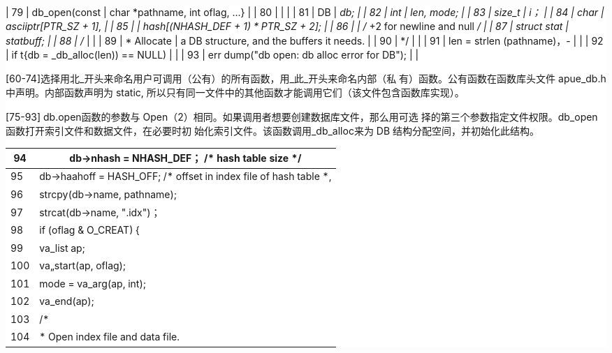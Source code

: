 | 79   | db_open(const                                          | char *pathname, int oflag, ...}               |
| 80   |                                                        |                                               |
| 81   | DB                                                     | *db;                                          |
| 82   | int                                                    | len, mode;                                    |
| 83   | size_t                                                 | i；                                           |
| 84   | char                                                   | asciiptr[PTR_SZ + 1],                         |
| 85   |                                                        | hash[(NHASH_DEF + 1) * PTR_SZ + 2];           |
| 86   |                                                        | /* +2 for newline and null */                 |
| 87   | struct stat                                            | statbuff;                                     |
| 88   | /*                                                     |                                               |
| 89   | * Allocate                                             | a DB structure, and the buffers it needs.     |
| 90   | */                                                     |                                               |
| 91   | len = strlen (pathname)，-                             |                                               |
| 92   | if t{db = _db_alloc(len)) == NULL)                     |                                               |
| 93   | err dump("db open: db alloc error for DB");            |                                               |

[60-74]选择用北_开头来命名用户可调用（公有）的所有函数，用_此_开头来命名内部（私 有）函数。公有函数在函数库头文件 apue_db.h中声明。内部函数声明为 static, 所以只有同一文件中的其他函数才能调用它们（该文件包含函数库实现）。

[75-93] db.open函数的参数与 Open（2）相同。如果调用者想要创建数据库文件，那么用可选 择的第三个参数指定文件权限。db_open函数打开索引文件和数据文件，在必要时初 始化索引文件。该函数调用_db_alloc来为 DB 结构分配空间，并初始化此结构。

| 94   | db->nhash = NHASH_DEF； /* hash table size */                |
| ---- | ------------------------------------------------------------ |
| 95   | db->haahoff = HASH_OFF;    /* offset in index file of hash table *, |
| 96   | strcpy(db->name, pathname);                                  |
| 97   | strcat(db->name, ".idx")；                                   |
| 98   | if (oflag & O_CREAT) {                                       |
| 99   | va_list ap;                                                  |
| 100  | va„start(ap, oflag);                                         |
| 101  | mode = va_arg(ap, int);                                      |
| 102  | va_end(ap);                                                  |
| 103  | /*                                                           |
| 104  | * Open index file and data file.                             |
